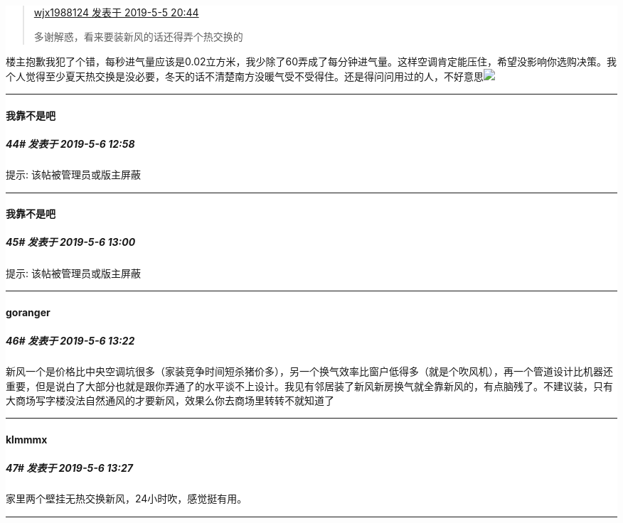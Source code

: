 
<blockquote><a href="httphttps://bbs.saraba1st.com/2b/forum.php?mod=redirect&amp;goto=findpost&amp;pid=43573897&amp;ptid=1829184" target="_blank">wjx1988124 发表于 2019-5-5 20:44</a>

多谢解惑，看来要装新风的话还得弄个热交换的</blockquote>
楼主抱歉我犯了个错，每秒进气量应该是0.02立方米，我少除了60弄成了每分钟进气量。这样空调肯定能压住，希望没影响你选购决策。我个人觉得至少夏天热交换是没必要，冬天的话不清楚南方没暖气受不受得住。还是得问问用过的人，不好意思<img src="https://static.saraba1st.com/image/smiley/face2017/068.png" referrerpolicy="no-referrer">







*****

####  我靠不是吧  
##### 44#       发表于 2019-5-6 12:58

提示: 该帖被管理员或版主屏蔽



*****

####  我靠不是吧  
##### 45#       发表于 2019-5-6 13:00

提示: 该帖被管理员或版主屏蔽



*****

####  goranger  
##### 46#       发表于 2019-5-6 13:22




新风一个是价格比中央空调坑很多（家装竞争时间短杀猪价多），另一个换气效率比窗户低得多（就是个吹风机），再一个管道设计比机器还重要，但是说白了大部分也就是跟你弄通了的水平谈不上设计。我见有邻居装了新风新房换气就全靠新风的，有点脑残了。不建议装，只有大商场写字楼没法自然通风的才要新风，效果么你去商场里转转不就知道了







*****

####  klmmmx  
##### 47#       发表于 2019-5-6 13:27




家里两个壁挂无热交换新风，24小时吹，感觉挺有用。







*****

